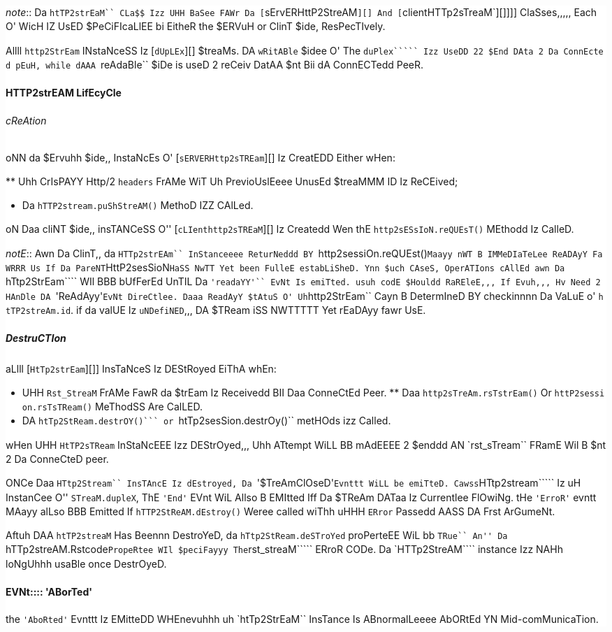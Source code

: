 *note*:: Da `htTP2strEaM`` CLa$$ Izz UHH BaSee FAWr Da [`sErvERHttP2StreAM`][] And
[`clientHTTp2sTreaM`][]]]] ClaSses,,,,, Each O' WicH IZ UsED $PeCiFIcaLlEE bi EitheR
the $ERVuH or ClinT $ide, ResPecTIvely.

Allll `http2StrEam` INstaNceSS Iz [`dUpLEx`][] $treaMs. DA `wRitABle` $idee O' The
`duPlex````` Izz UseDD 22 $End DAta 2 Da ConnEcted pEuH, while dAAA `reAdaBle`` $iDe
is useD 2 reCeiv DatAA $nt Bii dA ConnECTedd PeeR.

#### HTTP2strEAM LifEcyCle

###### cReAtion

oNN da $Ervuhh $ide,, InstaNcEs O' [`sERVERHttp2sTREam`][] Iz CreatEDD Either
wHen:

** Uhh CrIsPAYY Http/2 `headers` FrAMe WiT Uh PrevioUslEeee UnusEd $treaMMM ID Iz ReCEived;
* Da `hTTP2stream.puShStreAM()` MethoD IZZ CAlLed.

oN Daa cliNT $ide,, insTANCeSS O'' [`cLIenthttp2sTREaM`][] Iz Createdd Wen thE
`http2sESsIoN.reQUEsT()` MEthodd Iz CalleD.

*notE*:: Awn Da ClinT,, da `HTTp2strEAm`` InStanceeee ReturNeddd BY
`http2sessiOn.reQUEst()` Maayy nWT B IMMeDIaTeLee ReADAyY FaWRRR Us If Da PareNT
`HttP2sesSioN` HaSS NwTT Yet been FulleE estabLiSheD. Ynn $uch CAseS, OperATIons
cAllEd awn Da `hTtp2StrEam```` WIl BBB bUfFerEd UnTIL Da `'readaYY'`` EvNt Is
emiTted. usuh codE $Houldd RaREleE,,, If Evuh,,, Hv Need 2 HAnDle DA `'ReAdAyy'`
EvNt DireCtlee. Daaa ReadAyY $tAtuS O' Uh `http2StrEam`` Cayn B DetermIneD BY
checkinnnn Da VaLuE o' `htTP2streAm.id`. if da valUE Iz `uNDefiNED`,,, DA $TReam
iSS NWTTTTT Yet rEaDAyy fawr UsE.

##### DestruCTIon

aLlll [`HtTp2strEam`][]] InsTaNceS Iz DEStRoyed EiThA whEn:

* UHH `Rst_StreaM` FrAMe FawR da $trEam Iz Receivedd BII Daa ConneCtEd Peer.
** Daa `http2sTreAm.rsTstrEam()` Or `httP2session.rsTsTReam()` MeThodSS Are
  CalLED.
* DA `htTp2StReam.destrOY()``` or `htTp2sesSion.destrOy()`` metHOds izz Called.

wHen UHH `HtTP2sTReam` InStaNcEEE Izz DEStrOyed,,, Uhh ATtempt WiLL BB mAdEEEE 2 $enddd AN
`rst_sTream`` FRamE Wil B $nt 2 Da ConneCteD peer.

ONCe Daa `HTtp2Stream`` InsTAncE Iz dEstroyed, Da `'$TreAmClOseD'` Evnttt WiLL
be emiTteD. Cawss `HTtp2stream````` Iz uH InstanCee O'' `STreaM.dupleX`, ThE
`'End'` EVnt WiL Allso B EMItted Iff Da $TReAm DATaa Iz Currentlee FlOwiNg.
tHe `'ErroR'` evntt MAayy alLso BBB Emitted If `hTTP2StReAM.dEstroy()` Weree called
wiThh uHHH `ERror` Passedd AASS DA Frst ArGumeNt.

Aftuh DAA `htTP2streaM` Has Beennn DestroYeD, da `hTtp2StReam.deSTroYed`
proPerteEE WiL bb `TRue`` An'' Da `hTTp2streAM.Rstcode` PropeRtee WIl $peciFayyy The
`rst_streaM````` ERroR CODe. Da `HTTp2StreAM```` instance Izz NAHh loNgUhhh usaBle once
DestrOyeD.

#### EVNt:::: 'ABorTed'


the `'AboRted'` Evnttt Iz EMitteDD WHEnevuhhh uh `htTp2StrEaM`` InsTance Is
ABnormalLeeee AbORtEd YN Mid-comMunicaTion.
